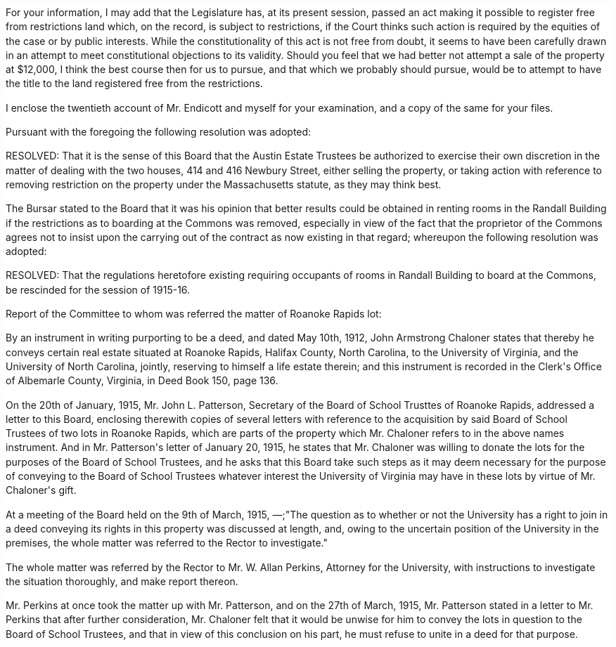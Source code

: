 For your information, I may add that the Legislature has, at its present session, passed an act making it possible to register free from restrictions land which, on the record, is subject to restrictions, if the Court thinks such action is required by the equities of the case or by public interests. While the constitutionality of this act is not free from doubt, it seems to have been carefully drawn in an attempt to meet constitutional objections to its validity. Should you feel that we had better not attempt a sale of the property at $12,000, I think the best course then for us to pursue, and that which we probably should pursue, would be to attempt to have the title to the land registered free from the restrictions.

I enclose the twentieth account of Mr. Endicott and myself for your examination, and a copy of the same for your files.

Pursuant with the foregoing the following resolution was adopted:

RESOLVED: That it is the sense of this Board that the Austin Estate Trustees be authorized to exercise their own discretion in the matter of dealing with the two houses, 414 and 416 Newbury Street, either selling the property, or taking action with reference to removing restriction on the property under the Massachusetts statute, as they may think best.

The Bursar stated to the Board that it was his opinion that better results could be obtained in renting rooms in the Randall Building if the restrictions as to boarding at the Commons was removed, especially in view of the fact that the proprietor of the Commons agrees not to insist upon the carrying out of the contract as now existing in that regard; whereupon the following resolution was adopted:

RESOLVED: That the regulations heretofore existing requiring occupants of rooms in Randall Building to board at the Commons, be rescinded for the session of 1915-16.

Report of the Committee to whom was referred the matter of Roanoke Rapids lot:

By an instrument in writing purporting to be a deed, and dated May 10th, 1912, John Armstrong Chaloner states that thereby he conveys certain real estate situated at Roanoke Rapids, Halifax County, North Carolina, to the University of Virginia, and the University of North Carolina, jointly, reserving to himself a life estate therein; and this instrument is recorded in the Clerk's Office of Albemarle County, Virginia, in Deed Book 150, page 136.

On the 20th of January, 1915, Mr. John L. Patterson, Secretary of the Board of School Trusttes of Roanoke Rapids, addressed a letter to this Board, enclosing therewith copies of several letters with reference to the acquisition by said Board of School Trustees of two lots in Roanoke Rapids, which are parts of the property which Mr. Chaloner refers to in the above names instrument. And in Mr. Patterson's letter of January 20, 1915, he states that Mr. Chaloner was willing to donate the lots for the purposes of the Board of School Trustees, and he asks that this Board take such steps as it may deem necessary for the purpose of conveying to the Board of School Trustees whatever interest the University of Virginia may have in these lots by virtue of Mr. Chaloner's gift.

At a meeting of the Board held on the 9th of March, 1915, —;"The question as to whether or not the University has a right to join in a deed conveying its rights in this property was discussed at length, and, owing to the uncertain position of the University in the premises, the whole matter was referred to the Rector to investigate."

The whole matter was referred by the Rector to Mr. W. Allan Perkins, Attorney for the University, with instructions to investigate the situation thoroughly, and make report thereon.

Mr. Perkins at once took the matter up with Mr. Patterson, and on the 27th of March, 1915, Mr. Patterson stated in a letter to Mr. Perkins that after further consideration, Mr. Chaloner felt that it would be unwise for him to convey the lots in question to the Board of School Trustees, and that in view of this conclusion on his part, he must refuse to unite in a deed for that purpose.
